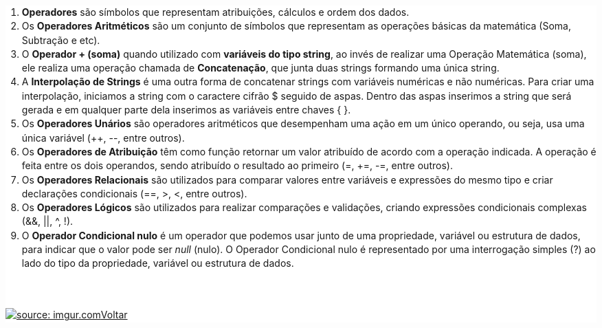 1. **Operadores** são símbolos que representam atribuições, cálculos e ordem dos dados.
2. Os **Operadores Aritméticos** são um conjunto de símbolos que representam as operações básicas da matemática (Soma, Subtração e etc).
3. O **Operador + (soma)** quando utilizado com **variáveis do tipo string**, ao invés de realizar uma Operação Matemática (soma), ele realiza uma operação chamada de **Concatenação**, que junta duas strings formando uma única string.
4. A **Interpolação de Strings** é uma outra forma de concatenar strings com variáveis numéricas e não numéricas. Para criar uma interpolação, iniciamos a string com o caractere cifrão $ seguido de aspas. Dentro das aspas inserimos a string que será gerada e em qualquer parte dela inserimos as variáveis entre chaves { }. 
5. Os **Operadores Unários** são operadores aritméticos que desempenham uma ação em um único operando, ou seja, usa uma única variável (++, --, entre outros).
6. Os **Operadores de Atribuição** têm como função retornar um valor atribuído de acordo com a operação indicada. A operação é feita entre os dois operandos, sendo atribuído o resultado ao primeiro (=, +=, -=, entre outros).
7. Os **Operadores Relacionais** são utilizados para comparar valores entre variáveis e expressões do mesmo tipo e criar declarações condicionais (==, >, <, entre outros). 
8. Os **Operadores Lógicos** são utilizados para realizar comparações e validações, criando expressões condicionais complexas (&&, ||, ^, !).
9. O **Operador Condicional nulo** é um operador que podemos usar junto de uma propriedade, variável ou estrutura de dados, para indicar que o valor pode ser *null* (nulo). O Operador Condicional nulo é representado por uma interrogação simples (?) ao lado do tipo da propriedade, variável ou estrutura de dados.

<br />

<br />

<div align="left"><a href="README.md"><img src="https://i.imgur.com/XMgF3gl.png" title="source: imgur.com" width="3%"/>Voltar</a></div>
